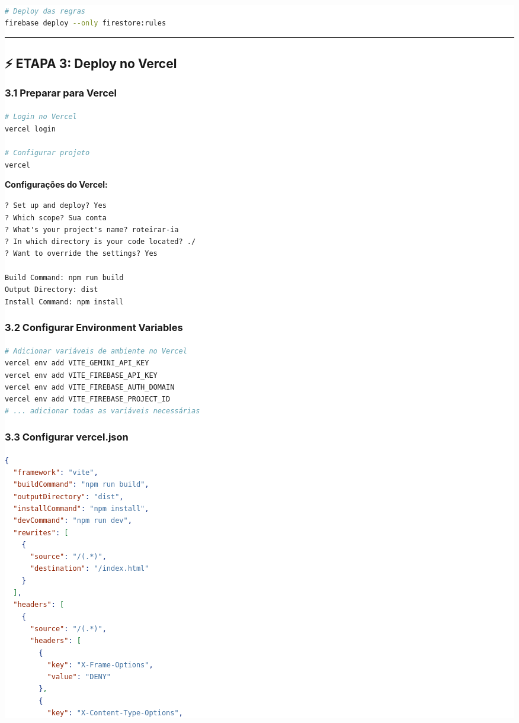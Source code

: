 ```bash
# Deploy das regras
firebase deploy --only firestore:rules
```

---

## ⚡ **ETAPA 3: Deploy no Vercel**

### **3.1 Preparar para Vercel**
```bash
# Login no Vercel
vercel login

# Configurar projeto
vercel
```

**Configurações do Vercel:**
```
? Set up and deploy? Yes
? Which scope? Sua conta
? What's your project's name? roteirar-ia
? In which directory is your code located? ./
? Want to override the settings? Yes

Build Command: npm run build
Output Directory: dist
Install Command: npm install
```

### **3.2 Configurar Environment Variables**
```bash
# Adicionar variáveis de ambiente no Vercel
vercel env add VITE_GEMINI_API_KEY
vercel env add VITE_FIREBASE_API_KEY
vercel env add VITE_FIREBASE_AUTH_DOMAIN
vercel env add VITE_FIREBASE_PROJECT_ID
# ... adicionar todas as variáveis necessárias
```

### **3.3 Configurar vercel.json**
```json
{
  "framework": "vite",
  "buildCommand": "npm run build",
  "outputDirectory": "dist",
  "installCommand": "npm install",
  "devCommand": "npm run dev",
  "rewrites": [
    {
      "source": "/(.*)",
      "destination": "/index.html"
    }
  ],
  "headers": [
    {
      "source": "/(.*)",
      "headers": [
        {
          "key": "X-Frame-Options",
          "value": "DENY"
        },
        {
          "key": "X-Content-Type-Options",
```
